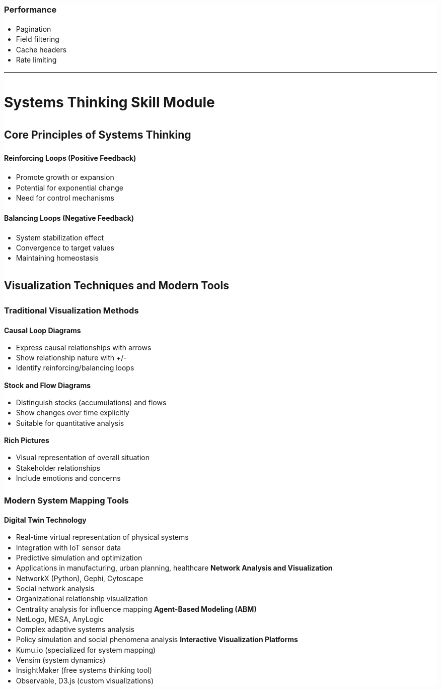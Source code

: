 ### Performance

- Pagination
- Field filtering
- Cache headers
- Rate limiting

---
# Systems Thinking Skill Module

## Core Principles of Systems Thinking

#### Reinforcing Loops (Positive Feedback)
- Promote growth or expansion
- Potential for exponential change
- Need for control mechanisms

#### Balancing Loops (Negative Feedback)
- System stabilization effect
- Convergence to target values
- Maintaining homeostasis

## Visualization Techniques and Modern Tools

### Traditional Visualization Methods

**Causal Loop Diagrams**
- Express causal relationships with arrows
- Show relationship nature with +/-
- Identify reinforcing/balancing loops

**Stock and Flow Diagrams**
- Distinguish stocks (accumulations) and flows
- Show changes over time explicitly
- Suitable for quantitative analysis

**Rich Pictures**
- Visual representation of overall situation
- Stakeholder relationships
- Include emotions and concerns

### Modern System Mapping Tools
**Digital Twin Technology**
- Real-time virtual representation of physical systems
- Integration with IoT sensor data
- Predictive simulation and optimization
- Applications in manufacturing, urban planning, healthcare
**Network Analysis and Visualization**
- NetworkX (Python), Gephi, Cytoscape
- Social network analysis
- Organizational relationship visualization
- Centrality analysis for influence mapping
**Agent-Based Modeling (ABM)**
- NetLogo, MESA, AnyLogic
- Complex adaptive systems analysis
- Policy simulation and social phenomena analysis
**Interactive Visualization Platforms**
- Kumu.io (specialized for system mapping)
- Vensim (system dynamics)
- InsightMaker (free systems thinking tool)
- Observable, D3.js (custom visualizations)
